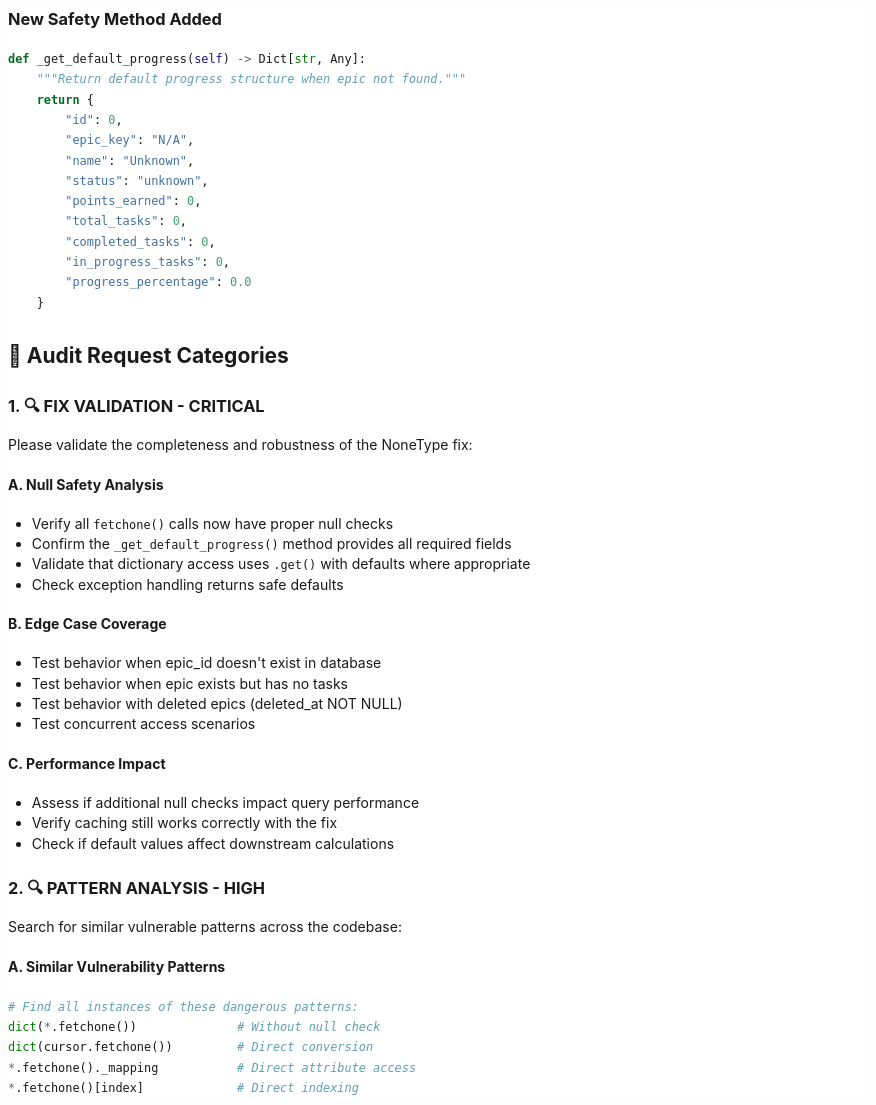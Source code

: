 ### New Safety Method Added
```python
def _get_default_progress(self) -> Dict[str, Any]:
    """Return default progress structure when epic not found."""
    return {
        "id": 0,
        "epic_key": "N/A",
        "name": "Unknown",
        "status": "unknown",
        "points_earned": 0,
        "total_tasks": 0,
        "completed_tasks": 0,
        "in_progress_tasks": 0,
        "progress_percentage": 0.0
    }
```

## 🎯 Audit Request Categories

### 1. **🔍 FIX VALIDATION - CRITICAL**
Please validate the completeness and robustness of the NoneType fix:

#### A. **Null Safety Analysis**
- Verify all `fetchone()` calls now have proper null checks
- Confirm the `_get_default_progress()` method provides all required fields
- Validate that dictionary access uses `.get()` with defaults where appropriate
- Check exception handling returns safe defaults

#### B. **Edge Case Coverage**
- Test behavior when epic_id doesn't exist in database
- Test behavior when epic exists but has no tasks
- Test behavior with deleted epics (deleted_at NOT NULL)
- Test concurrent access scenarios

#### C. **Performance Impact**
- Assess if additional null checks impact query performance
- Verify caching still works correctly with the fix
- Check if default values affect downstream calculations

### 2. **🔍 PATTERN ANALYSIS - HIGH**
Search for similar vulnerable patterns across the codebase:

#### A. **Similar Vulnerability Patterns**
```python
# Find all instances of these dangerous patterns:
dict(*.fetchone())              # Without null check
dict(cursor.fetchone())         # Direct conversion
*.fetchone()._mapping           # Direct attribute access
*.fetchone()[index]             # Direct indexing
```
